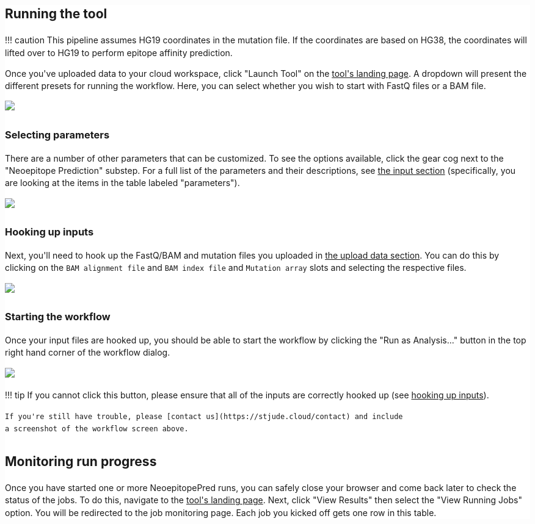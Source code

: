 ## Running the tool

!!! caution
    This pipeline assumes HG19 coordinates in the mutation file. If the
    coordinates are based on HG38, the coordinates will lifted over to HG19
    to perform epitope affinity prediction.

Once you've uploaded data to your cloud workspace, 
click "Launch Tool" on the [tool's landing page](https://platform.stjude.cloud/tools/neoepitope). 
A dropdown will present the different presets for running the workflow. Here, you can select whether you wish to start with FastQ files or a BAM file.

![](../../images/guides/tools/neoepitope/launch-tool.gif)

### Selecting parameters

There are a number of other parameters that can be customized. To 
see the options available, click the gear cog next to the 
"Neoepitope Prediction" substep. For a full list of the parameters and their
descriptions, see [the input section](#input) (specifically, you are 
looking at the items in the table labeled "parameters").

![](../../images/guides/tools/neoepitope/change-parameters.gif)

### Hooking up inputs

Next, you'll need to hook up the FastQ/BAM and mutation files you uploaded in 
[the upload data section](#uploading-data). You can do this by 
clicking on the `BAM alignment file` and `BAM index file` and `Mutation array` slots and
selecting the respective files.

![](../../images/guides/tools/neoepitope/hookup-inputs.gif)

### Starting the workflow

Once your input files are hooked up, you should be able to start the workflow
by clicking the "Run as Analysis..." button in the top right hand corner
of the workflow dialog.

![](../../images/guides/tools/neoepitope/run-analysis.gif)

!!! tip
    If you cannot click this button, please ensure that all of the inputs are correctly hooked up (see [hooking up inputs](#hooking-up-inputs)).

    If you're still have trouble, please [contact us](https://stjude.cloud/contact) and include
    a screenshot of the workflow screen above.

## Monitoring run progress

Once you have started one or more NeoepitopePred runs, you can safely close your
browser and come back later to check the status of the jobs. To do this,
navigate to the [tool's landing page](https://platform.stjude.cloud/tools/neoepitope). 
Next, click "View Results" then select the "View Running Jobs" option. 
You will be redirected to the job monitoring page. Each job you kicked off
gets one row in this table.
